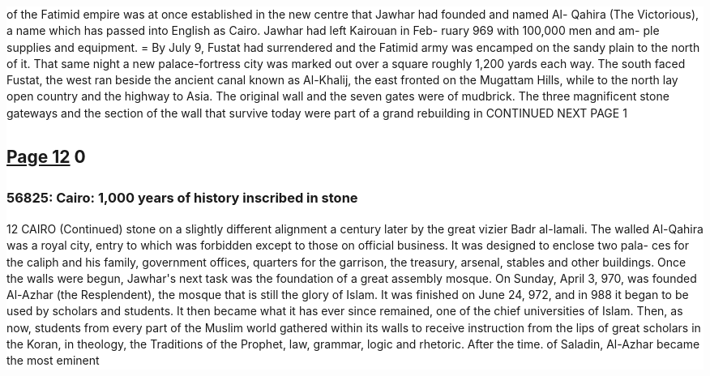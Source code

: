 of the Fatimid empire was at once 
established in the new centre that 
Jawhar had founded and named Al- 
Qahira (The Victorious), a name which 
has passed into English as Cairo. 
Jawhar had left Kairouan in Feb- 
ruary 969 with 100,000 men and am- 
ple supplies and equipment. = By 
July 9, Fustat had surrendered and the 
Fatimid army was encamped on the 
sandy plain to the north of it. That 
same night a new palace-fortress city 
was marked out over a square roughly 
1,200 yards each way. The south 
faced Fustat, the west ran beside the 
ancient canal known as Al-Khalij, the 
east fronted on the Mugattam Hills, 
while to the north lay open country 
and the highway to Asia. 
The original wall and the seven 
gates were of mudbrick. The three 
magnificent stone gateways and the 
section of the wall that survive today 
were part of a grand rebuilding in 
CONTINUED NEXT PAGE 
1

## [Page 12](078378engo.pdf#page=12) 0

### 56825: Cairo: 1,000 years of history inscribed in stone

12 
CAIRO (Continued) 
stone on a slightly different alignment 
a century later by the great vizier 
Badr al-lamali. 
The walled Al-Qahira was a royal 
city, entry to which was forbidden 
except to those on official business. 
It was designed to enclose two pala- 
ces for the caliph and his family, 
government offices, quarters for the 
garrison, the treasury, arsenal, stables 
and other buildings. 
Once the walls were begun, Jawhar's 
next task was the foundation of a 
great assembly mosque. On Sunday, 
April 3, 970, was founded Al-Azhar (the 
Resplendent), the mosque that is still 
the glory of Islam. It was finished on 
June 24, 972, and in 988 it began to be 
used by scholars and students. It 
then became what it has ever since 
remained, one of the chief universities 
of Islam. 
Then, as now, students from every 
part of the Muslim world gathered 
within its walls to receive instruction 
from the lips of great scholars in the 
Koran, in theology, the Traditions of 
the Prophet, law, grammar, logic and 
rhetoric. After the time. of Saladin, 
Al-Azhar became the most eminent 